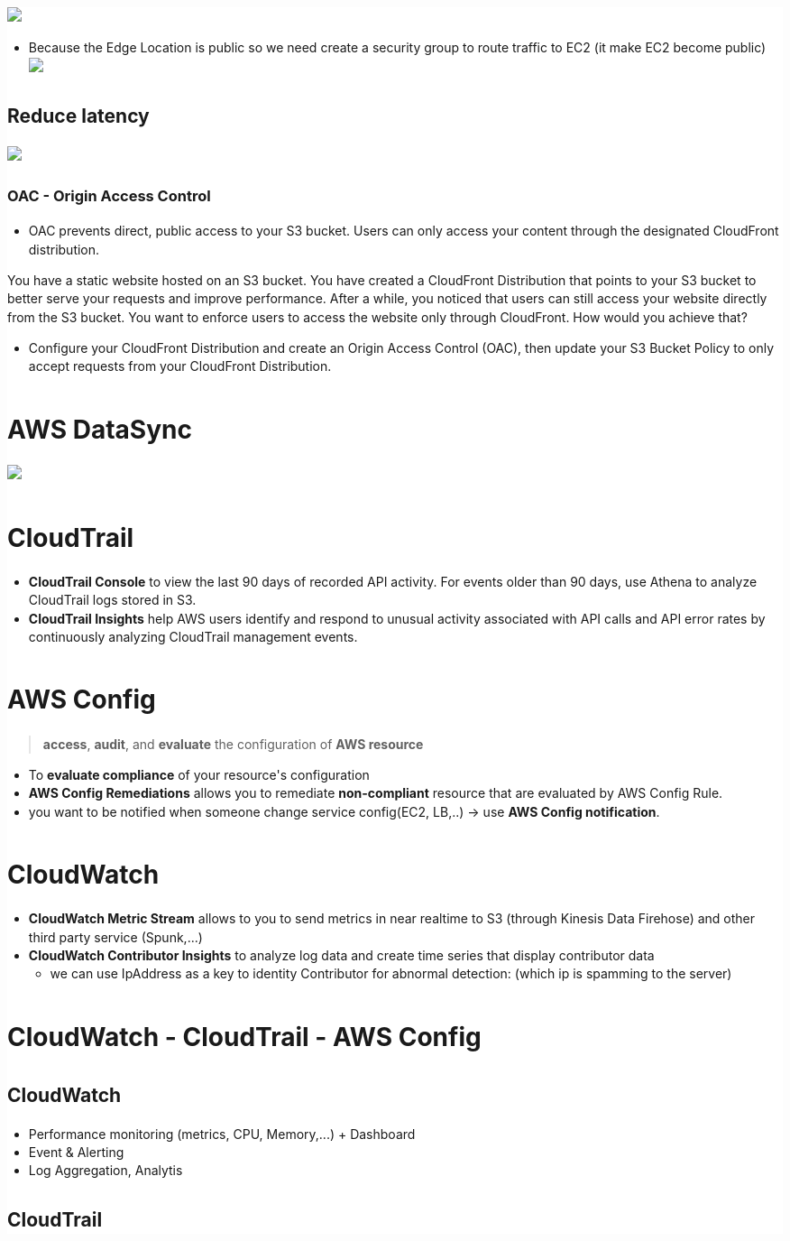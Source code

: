 ![](CF_Example.png)

- Because the Edge Location is public so we need create a security group to route traffic to EC2 (it make EC2 become public)
![](CF_ALB_EC2.png)

## Reduce latency
![](AWS_Accelerator_vs_CF.png)
### OAC - Origin Access Control
- OAC prevents direct, public access to your S3 bucket. Users can only access your content through the designated CloudFront distribution.

You have a static website hosted on an S3 bucket. You have created a CloudFront Distribution that points to your S3 bucket to better serve your requests and improve performance. After a while, you noticed that users can still access your website directly from the S3 bucket. You want to enforce users to access the website only through CloudFront. How would you achieve that?    
- Configure your CloudFront Distribution and create an Origin Access Control (OAC), then update your S3 Bucket Policy to only accept requests from your CloudFront Distribution.

# AWS DataSync

![](aws-datasync.png)


# CloudTrail
- **CloudTrail Console** to view the last 90 days of recorded API activity. For events older than 90 days, use Athena to analyze CloudTrail logs stored in S3.
- **CloudTrail Insights** help AWS users identify and respond to unusual activity associated with API calls and API error rates by continuously analyzing CloudTrail management events.
# AWS Config
> **access**, **audit**, and **evaluate** the configuration of **AWS resource**

- To **evaluate compliance** of your resource's configuration
- **AWS Config Remediations** allows you to remediate **non-compliant** resource that are evaluated by AWS Config Rule.
- you want to be notified when someone change service config(EC2, LB,..) -> use **AWS Config notification**.

# CloudWatch
- **CloudWatch Metric Stream** allows to you to send metrics in near realtime to S3 (through Kinesis Data Firehose) and other third party service (Spunk,...)
- **CloudWatch Contributor Insights** to analyze log data and create time series that display contributor data
	- we can use IpAddress as a key to identity Contributor for abnormal detection: (which ip is spamming to the server)
# CloudWatch - CloudTrail - AWS Config
## CloudWatch
- Performance monitoring (metrics, CPU, Memory,...) + Dashboard
- Event & Alerting
- Log Aggregation, Analytis
## CloudTrail
